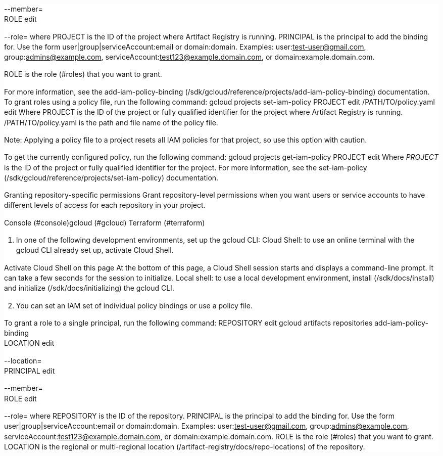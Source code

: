--member= \
ROLE edit

--role=
where PROJECT is the ID of the project where Artifact Registry is running. PRINCIPAL is the principal to add the binding for. Use the form user|group|serviceAccount:email or domain:domain. Examples: user:test-user@gmail.com, group:admins@example.com, serviceAccount:test123@example.domain.com, or domain:example.domain.com.

ROLE is the role (\#roles) that you want to grant.

For more information, see the add-iam-policy-binding (/sdk/gcloud/reference/projects/add-iam-policy-binding) documentation. To grant roles using a policy file, run the following command:
gcloud projects set-iam-policy PROJECT edit /PATH/TO/policy.yaml edit Where PROJECT is the ID of the project or fully qualified identifier for the project where Artifact Registry is running. /PATH/TO/policy.yaml is the path and file name of the policy file.

Note: Applying a policy file to a project resets all IAM policies for that project, so use this option with caution.

To get the currently configured policy, run the following command:
gcloud projects get-iam-policy PROJECT edit Where *PROJECT* is the ID of the project or fully qualified identifier for the project. For more information, see the set-iam-policy (/sdk/gcloud/reference/projects/set-iam-policy) documentation.

Granting repository-specific permissions Grant repository-level permissions when you want users or service accounts to have different levels of access for each repository in your project.

Console  (\#console)gcloud
 (\#gcloud)
Terraform  (\#terraform)
1. In one of the following development environments, set up the gcloud CLI:
Cloud Shell: to use an online terminal with the gcloud CLI already set up, activate Cloud Shell.

Activate Cloud Shell on this page At the bottom of this page, a Cloud Shell session starts and displays a command-line prompt. It can take a few seconds for the session to initialize. Local shell: to use a local development environment, install (/sdk/docs/install) and initialize (/sdk/docs/initializing) the gcloud CLI.

2. You can set an IAM set of individual policy bindings or use a policy file.

To grant a role to a single principal, run the following command:
REPOSITORY edit gcloud artifacts repositories add-iam-policy-binding \
LOCATION edit

--location= \
PRINCIPAL edit

--member= \
ROLE edit

--role=
where REPOSITORY is the ID of the repository. PRINCIPAL is the principal to add the binding for. Use the form user|group|serviceAccount:email or domain:domain. Examples: user:test-user@gmail.com, group:admins@example.com, serviceAccount:test123@example.domain.com, or domain:example.domain.com. ROLE is the role (\#roles) that you want to grant. LOCATION is the regional or multi-regional location (/artifact-registry/docs/repo-locations) of the repository.
